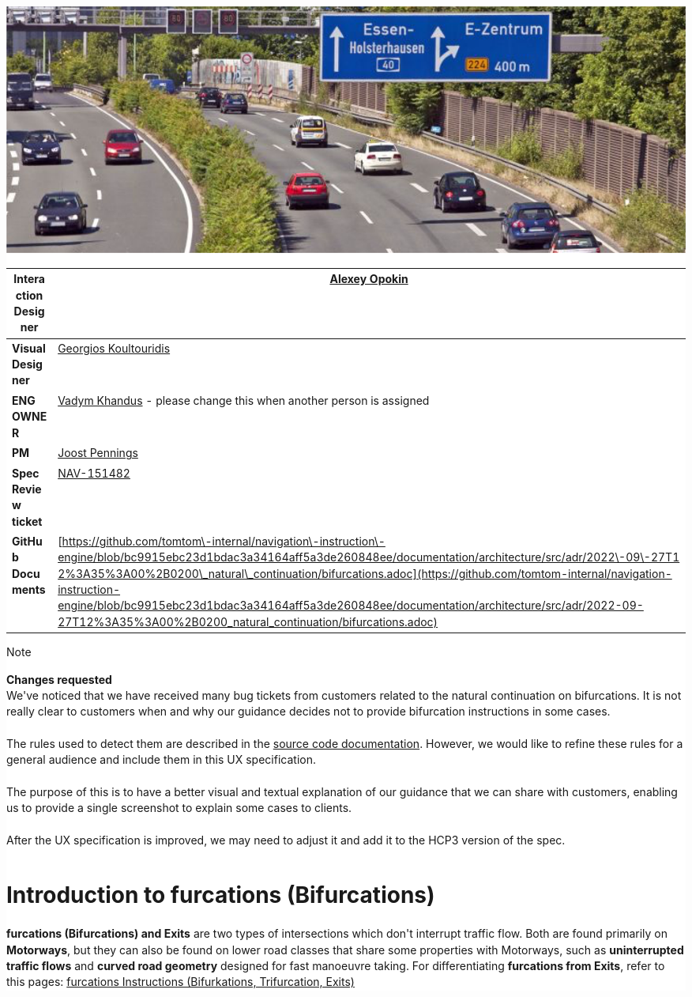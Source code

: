 ![](images/157715330.png)

| **Interaction Designer** | [Alexey Opokin](https://tomtom.atlassian.net/wiki/people/70121:e8cb7861-9079-4b92-b96d-bfe8cd882680?ref=confluence) |
|---|---|
| **Visual Designer** | [Georgios Koultouridis](https://tomtom.atlassian.net/wiki/people/5be2fd44649a737c2342afbe?ref=confluence) |
| **ENG OWNER** | [Vadym Khandus](https://tomtom.atlassian.net/wiki/people/712020:2b00ecb1-a543-4410-818c-575056da8b84?ref=confluence) \- please change this when another person is assigned |
| **PM** | [Joost Pennings](https://tomtom.atlassian.net/wiki/people/712020:a6d50cb1-97be-4a9a-a279-3fbb3e2e1799?ref=confluence) |
| **Spec Review ticket** | [NAV\-151482](https://tomtom.atlassian.net/browse/NAV-151482?src=confmacro) |
| **GitHub Documents** | [https://github.com/tomtom\-internal/navigation\-instruction\-engine/blob/bc9915ebc23d1bdac3a34164aff5a3de260848ee/documentation/architecture/src/adr/2022\-09\-27T12%3A35%3A00%2B0200\_natural\_continuation/bifurcations.adoc](https://github.com/tomtom-internal/navigation-instruction-engine/blob/bc9915ebc23d1bdac3a34164aff5a3de260848ee/documentation/architecture/src/adr/2022-09-27T12%3A35%3A00%2B0200_natural_continuation/bifurcations.adoc) |

> [!NOTE]
> **Changes requested** <br> We've noticed that we have received many bug tickets from customers related to the natural continuation on bifurcations. It is not really clear to customers when and why our guidance decides not to provide bifurcation instructions in some cases.
><br><br>The rules used to detect them are described in the [source code documentation](https://github.com/tomtom-internal/navigation-instruction-engine/blob/bc9915ebc23d1bdac3a34164aff5a3de260848ee/documentation/architecture/src/adr/2022-09-27T12%3A35%3A00%2B0200_natural_continuation/bifurcations.adoc). However, we would like to refine these rules for a general audience and include them in this UX specification.
><br><br>The purpose of this is to have a better visual and textual explanation of our guidance that we can share with customers, enabling us to provide a single screenshot to explain some cases to clients.
><br><br>After the UX specification is improved, we may need to adjust it and add it to the HCP3 version of the spec.

**Introduction to furcations (Bifurcations)**
=============================================

**furcations (Bifurcations) and Exits** are two types of intersections which don't interrupt traffic flow. Both are found primarily on **Motorways**, but they can also be found on lower road classes that share some properties with Motorways, such as **uninterrupted traffic flows** and **curved road geometry** designed for fast manoeuvre taking. For differentiating **furcations from Exits**, refer to this pages: [furcations Instructions (Bifurkations, Trifurcation, Exits)](https://github.com/tomtom-internal/nie-ux-spec/blob/main/Instructions/Furcations%20-%20%20Bifurkations%2C%20Trifurcation%2C%20Exits%20%20/Furcations-Bifurkations_Trifurcation_Exits.md)  
  